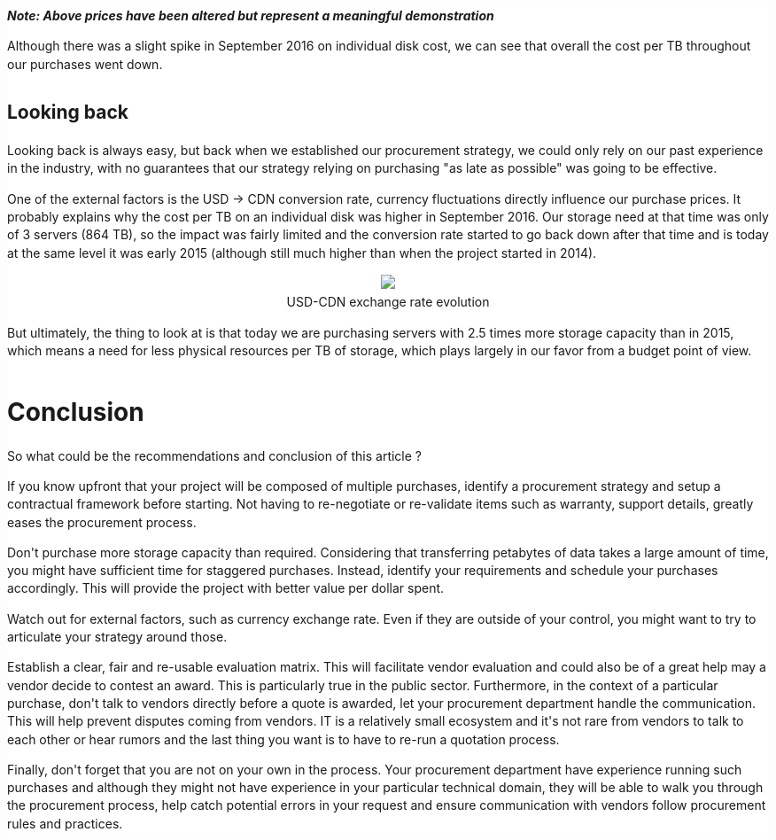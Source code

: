 ___Note: Above prices have been altered but represent a meaningful demonstration___

Although there was a slight spike in September 2016 on individual disk cost, we can see that overall the cost per TB throughout our purchases went down.

## Looking back

Looking back is always easy, but back when we established our procurement strategy, we could only rely on our past experience in the industry, with no guarantees that our strategy relying on purchasing "as late as possible" was going to be effective.

One of the external factors is the USD -> CDN conversion rate, currency fluctuations directly influence our purchase prices. It probably explains why the cost per TB on an individual disk was higher in September 2016. Our storage need at that time was only of 3 servers (864 TB), so the impact was fairly limited and the conversion rate started to go back down after that time and is today at the same level it was early 2015 (although still much higher than when the project started in 2014).

<center>
  <figure style="width: 70%;">
      <img src="{{site.urlimg}}francois_gerthoffert/collab-procurement/usd-cdn-conversion-rate.png"/>
      <figcaption>USD-CDN exchange rate evolution</figcaption>
  </figure>
</center>

But ultimately, the thing to look at is that today we are purchasing servers with 2.5 times more storage capacity than in 2015, which means a need for less physical resources per TB of storage, which plays largely in our favor from a budget point of view.

# Conclusion

So what could be the recommendations and conclusion of this article ?

If you know upfront that your project will be composed of multiple purchases, identify a procurement strategy and setup a contractual framework before starting. Not having to re-negotiate or re-validate items such as warranty, support details, greatly eases the procurement process.

Don't purchase more storage capacity than required. Considering that transferring petabytes of data takes a large amount of time, you might have sufficient time for staggered purchases. Instead, identify your requirements and schedule your purchases accordingly. This will provide the project with better value per dollar spent.

Watch out for external factors, such as currency exchange rate. Even if they are outside of your control, you might want to try to articulate your strategy around those.

Establish a clear, fair and re-usable evaluation matrix. This will facilitate vendor evaluation and could also be of a great help may a vendor decide to contest an award. This is particularly true in the public sector. Furthermore, in the context of a particular purchase, don't talk to vendors directly before a quote is awarded, let your procurement department handle the communication. This will help prevent disputes coming from vendors. IT is a relatively small ecosystem and it's not rare from vendors to talk to each other or hear rumors and the last thing you want is to have to re-run a quotation process.

Finally, don't forget that you are not on your own in the process. Your procurement department have experience running such purchases and although they might not have experience in your particular technical domain, they will be able to walk you through the procurement process, help catch potential errors in your request and ensure communication with vendors follow procurement rules and practices.
